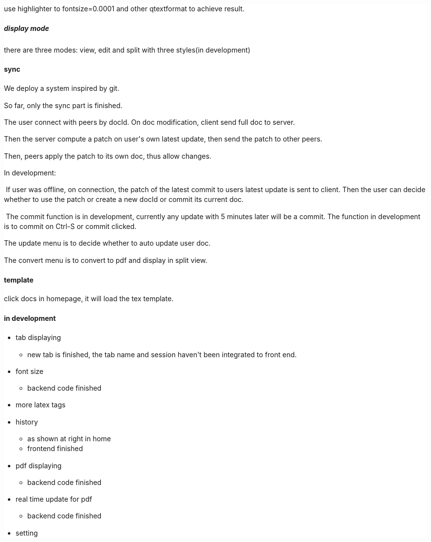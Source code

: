 use highlighter to fontsize=0.0001 and other qtextformat to achieve result.

##### display mode

there are three modes: view, edit and split with three styles(in development)

#### sync

We deploy a system inspired by git.

So far, only the sync part is finished.

The user connect with peers by docId. On doc modification, client send full doc to server.

Then the server compute a patch on user's own latest update, then send the patch to other peers.

Then, peers apply the patch to its own doc, thus allow changes.



In development:

​	If user was offline, on connection, the patch of the latest commit to users latest update is sent to client. Then the user can decide whether to use the patch or create a new docId or commit its current doc.

​	The commit function is in development, currently any update with 5 minutes later will be a commit. The function in development is to commit on Ctrl-S or commit clicked.

  The update menu is to decide whether to auto update user doc.

  The convert menu is to convert to pdf and display in split view.

#### template

click docs in homepage,  it will load the tex template. 

#### in development

- tab displaying

  - new tab is finished, the tab name and session haven't been integrated to front end. 

- font size 

  - backend code finished

- more latex tags

- history

  - as shown at right in home
  - frontend finished

- pdf displaying

  - backend code finished

- real time update for pdf

  - backend code finished

- setting
